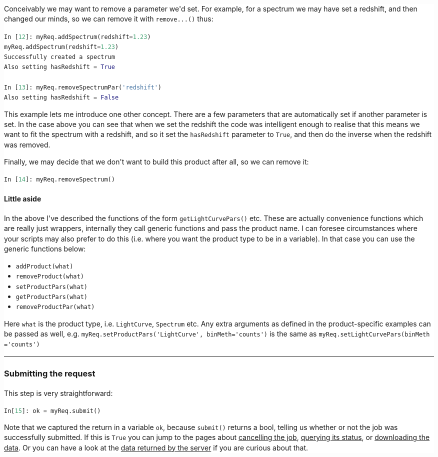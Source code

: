 Conceivably we may want to remove a parameter we'd set. For example, for a spectrum we may have set a redshift, and then changed our minds, so we can remove it with `remove...()` thus:

```python
In [12]: myReq.addSpectrum(redshift=1.23)
myReq.addSpectrum(redshift=1.23)
Successfully created a spectrum
Also setting hasRedshift = True

In [13]: myReq.removeSpectrumPar('redshift')
Also setting hasRedshift = False
```

This example lets me introduce one other concept. There are a few parameters that are automatically set if another parameter is set. In the case above you can see that when we set the redshift the code was intelligent enough to realise that this means we want to fit the spectrum with a redshift, and so it set the `hasRedshift` parameter to `True`, and then do the inverse when the redshift was removed.

Finally, we may decide that we don't want to build this product after all, so we can remove it:

```python
In [14]: myReq.removeSpectrum()
```

#### Little aside

In the above I've described the functions of the form `getLightCurvePars()` etc. These are actually convenience functions which are really just wrappers,
internally they call generic functions and pass the product name. I can foresee circumstances where your scripts may also prefer to do this (i.e. where you want the product type to be in a variable). In that case you can use the generic functions below:

* `addProduct(what)`
* `removeProduct(what)`
* `setProductPars(what)`
* `getProductPars(what)`
* `removeProductPar(what)`

Here `what` is the product type, i.e. `LightCurve`, `Spectrum` etc. Any extra arguments as defined in the product-specific examples can be passed as well, e.g.
`myReq.setProductPars('LightCurve', binMeth='counts')` is the same as `myReq.setLightCurvePars(binMeth='counts')`

---


### Submitting the request

This step is very straightforward:

```python
In[15]: ok = myReq.submit()
```

Note that we captured the return in a variable `ok`, because `submit()` returns a bool, telling us whether or not the job was successfully submitted.
If this is `True` you can jump to the pages about [cancelling the job](CancelJob.md), [querying its status](JobStatus.md), or [downloading the data](RetrieveProducts.md). Or you can have a look at the [data returned by the server](ReturnData.md) if you are curious about that.
